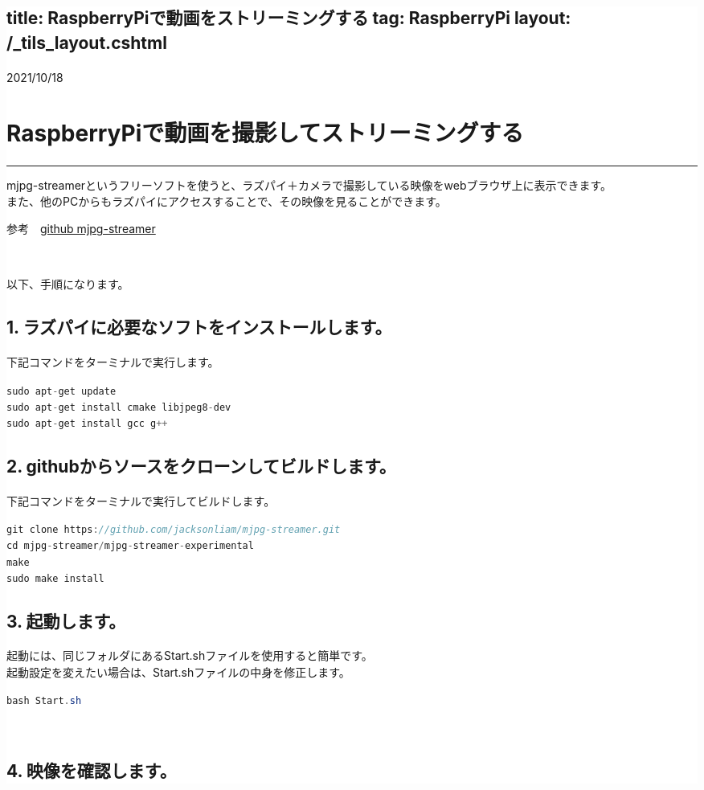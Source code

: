 title: RaspberryPiで動画をストリーミングする
tag: RaspberryPi
layout: /_tils_layout.cshtml
---

2021/10/18
# RaspberryPiで動画を撮影してストリーミングする

---

mjpg-streamerというフリーソフトを使うと、ラズパイ＋カメラで撮影している映像をwebブラウザ上に表示できます。  
また、他のPCからもラズパイにアクセスすることで、その映像を見ることができます。

参考　<span class="link"></span>[github mjpg-streamer](https://github.com/jacksonliam/mjpg-streamer) 

<br>

以下、手順になります。

## 1. ラズパイに必要なソフトをインストールします。

下記コマンドをターミナルで実行します。
```C#
sudo apt-get update
sudo apt-get install cmake libjpeg8-dev
sudo apt-get install gcc g++
```


## 2. githubからソースをクローンしてビルドします。

下記コマンドをターミナルで実行してビルドします。

```C#
git clone https://github.com/jacksonliam/mjpg-streamer.git
cd mjpg-streamer/mjpg-streamer-experimental
make
sudo make install
```


## 3. 起動します。

起動には、同じフォルダにあるStart.shファイルを使用すると簡単です。  
起動設定を変えたい場合は、Start.shファイルの中身を修正します。

```C#
bash Start.sh
```

<br>

## 4. 映像を確認します。
